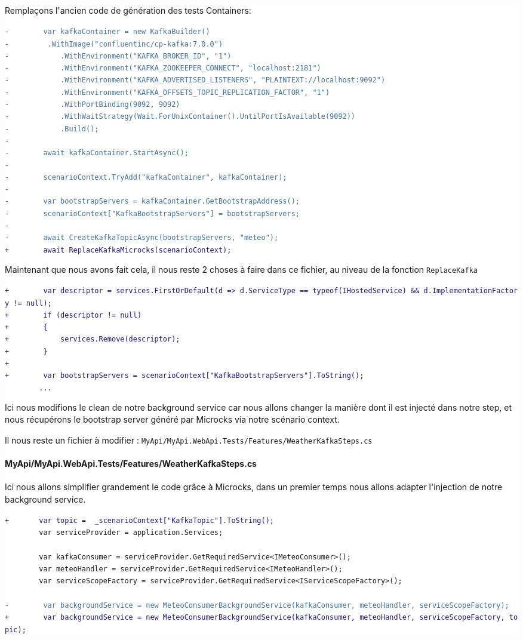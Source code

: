 Remplaçons l'ancien code de génération des tests Containers:

```diff
-        var kafkaContainer = new KafkaBuilder()
-         .WithImage("confluentinc/cp-kafka:7.0.0")
-            .WithEnvironment("KAFKA_BROKER_ID", "1")
-            .WithEnvironment("KAFKA_ZOOKEEPER_CONNECT", "localhost:2181")
-            .WithEnvironment("KAFKA_ADVERTISED_LISTENERS", "PLAINTEXT://localhost:9092")
-            .WithEnvironment("KAFKA_OFFSETS_TOPIC_REPLICATION_FACTOR", "1")
-            .WithPortBinding(9092, 9092)
-            .WithWaitStrategy(Wait.ForUnixContainer().UntilPortIsAvailable(9092))
-            .Build();
-
-        await kafkaContainer.StartAsync();
-
-        scenarioContext.TryAdd("kafkaContainer", kafkaContainer);
-
-        var bootstrapServers = kafkaContainer.GetBootstrapAddress();
-        scenarioContext["KafkaBootstrapServers"] = bootstrapServers;
-
-        await CreateKafkaTopicAsync(bootstrapServers, "meteo");
+        await ReplaceKafkaMicrocks(scenarioContext);
```

Maintenant que nous avons fait cela, il nous reste 2 choses à faire dans ce fichier, au niveau de la fonction `ReplaceKafka`

```diff
+        var descriptor = services.FirstOrDefault(d => d.ServiceType == typeof(IHostedService) && d.ImplementationFactory != null);
+        if (descriptor != null)
+        {
+            services.Remove(descriptor);
+        }
+
+        var bootstrapServers = scenarioContext["KafkaBootstrapServers"].ToString();
        ...
```

Ici nous modifions le clean de notre background service car nous allons changer la manière dont il est injecté dans notre step, et nous récupérons le bootstrap server généré par Microcks via notre scénario context.

Il nous reste un fichier à modifier : `MyApi/MyApi.WebApi.Tests/Features/WeatherKafkaSteps.cs`

#### MyApi/MyApi.WebApi.Tests/Features/WeatherKafkaSteps.cs

Ici nous allons simplifier grandement le code grâce à Microcks, dans un premier temps nous allons adapter l'injection de notre background service.

```diff
+       var topic =  _scenarioContext["KafkaTopic"].ToString();
        var serviceProvider = application.Services;

        var kafkaConsumer = serviceProvider.GetRequiredService<IMeteoConsumer>();
        var meteoHandler = serviceProvider.GetRequiredService<IMeteoHandler>();
        var serviceScopeFactory = serviceProvider.GetRequiredService<IServiceScopeFactory>();

-        var backgroundService = new MeteoConsumerBackgroundService(kafkaConsumer, meteoHandler, serviceScopeFactory);
+        var backgroundService = new MeteoConsumerBackgroundService(kafkaConsumer, meteoHandler, serviceScopeFactory, topic);
```
